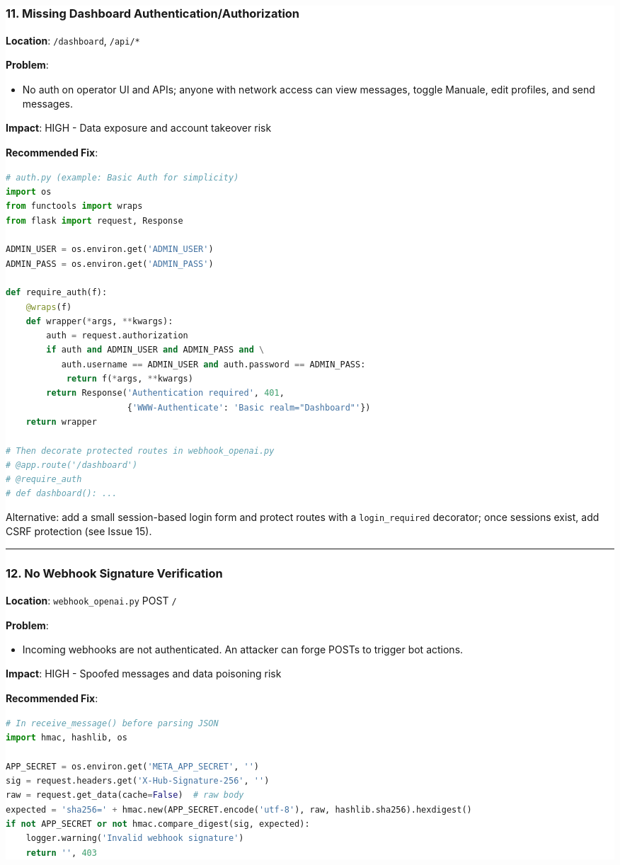 
### 11. Missing Dashboard Authentication/Authorization
**Location**: `/dashboard`, `/api/*`

**Problem**:
- No auth on operator UI and APIs; anyone with network access can view messages, toggle Manuale, edit profiles, and send messages.

**Impact**: HIGH - Data exposure and account takeover risk

**Recommended Fix**:
```python
# auth.py (example: Basic Auth for simplicity)
import os
from functools import wraps
from flask import request, Response

ADMIN_USER = os.environ.get('ADMIN_USER')
ADMIN_PASS = os.environ.get('ADMIN_PASS')

def require_auth(f):
    @wraps(f)
    def wrapper(*args, **kwargs):
        auth = request.authorization
        if auth and ADMIN_USER and ADMIN_PASS and \
           auth.username == ADMIN_USER and auth.password == ADMIN_PASS:
            return f(*args, **kwargs)
        return Response('Authentication required', 401,
                        {'WWW-Authenticate': 'Basic realm="Dashboard"'})
    return wrapper

# Then decorate protected routes in webhook_openai.py
# @app.route('/dashboard')
# @require_auth
# def dashboard(): ...
```

Alternative: add a small session-based login form and protect routes with a `login_required` decorator; once sessions exist, add CSRF protection (see Issue 15).

---

### 12. No Webhook Signature Verification
**Location**: `webhook_openai.py` POST `/`

**Problem**:
- Incoming webhooks are not authenticated. An attacker can forge POSTs to trigger bot actions.

**Impact**: HIGH - Spoofed messages and data poisoning risk

**Recommended Fix**:
```python
# In receive_message() before parsing JSON
import hmac, hashlib, os

APP_SECRET = os.environ.get('META_APP_SECRET', '')
sig = request.headers.get('X-Hub-Signature-256', '')
raw = request.get_data(cache=False)  # raw body
expected = 'sha256=' + hmac.new(APP_SECRET.encode('utf-8'), raw, hashlib.sha256).hexdigest()
if not APP_SECRET or not hmac.compare_digest(sig, expected):
    logger.warning('Invalid webhook signature')
    return '', 403
```

